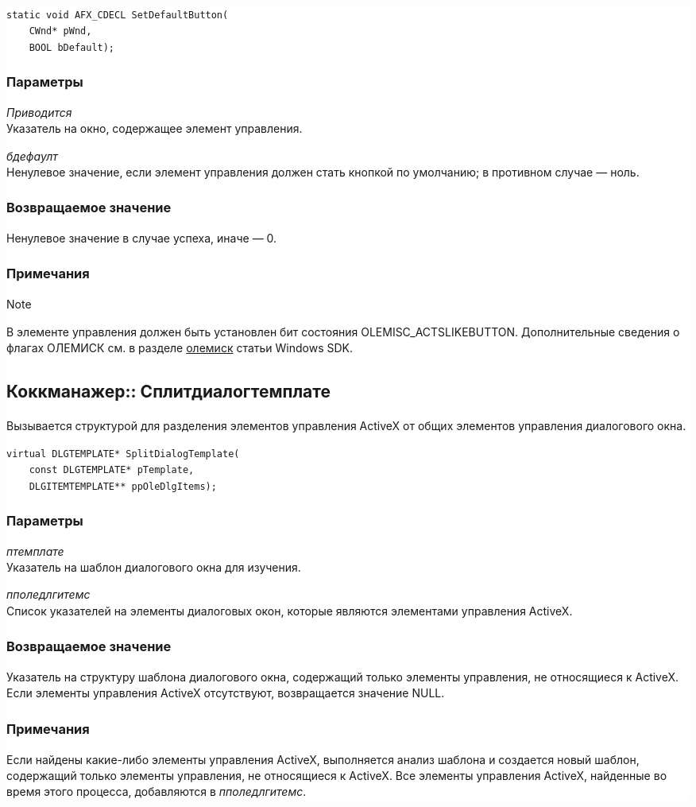 ```
static void AFX_CDECL SetDefaultButton(
    CWnd* pWnd,
    BOOL bDefault);
```

### <a name="parameters"></a>Параметры

*Приводится*<br/>
Указатель на окно, содержащее элемент управления.

*бдефаулт*<br/>
Ненулевое значение, если элемент управления должен стать кнопкой по умолчанию; в противном случае — ноль.

### <a name="return-value"></a>Возвращаемое значение

Ненулевое значение в случае успеха, иначе — 0.

### <a name="remarks"></a>Примечания

> [!NOTE]
>  В элементе управления должен быть установлен бит состояния OLEMISC_ACTSLIKEBUTTON. Дополнительные сведения о флагах ОЛЕМИСК см. в разделе [олемиск](/windows/win32/api/oleidl/ne-oleidl-olemisc) статьи Windows SDK.

##  <a name="splitdialogtemplate"></a>Коккманажер:: Сплитдиалогтемплате

Вызывается структурой для разделения элементов управления ActiveX от общих элементов управления диалогового окна.

```
virtual DLGTEMPLATE* SplitDialogTemplate(
    const DLGTEMPLATE* pTemplate,
    DLGITEMTEMPLATE** ppOleDlgItems);
```

### <a name="parameters"></a>Параметры

*птемплате*<br/>
Указатель на шаблон диалогового окна для изучения.

*пполедлгитемс*<br/>
Список указателей на элементы диалоговых окон, которые являются элементами управления ActiveX.

### <a name="return-value"></a>Возвращаемое значение

Указатель на структуру шаблона диалогового окна, содержащий только элементы управления, не относящиеся к ActiveX. Если элементы управления ActiveX отсутствуют, возвращается значение NULL.

### <a name="remarks"></a>Примечания

Если найдены какие-либо элементы управления ActiveX, выполняется анализ шаблона и создается новый шаблон, содержащий только элементы управления, не относящиеся к ActiveX. Все элементы управления ActiveX, найденные во время этого процесса, добавляются в *пполедлгитемс*.
